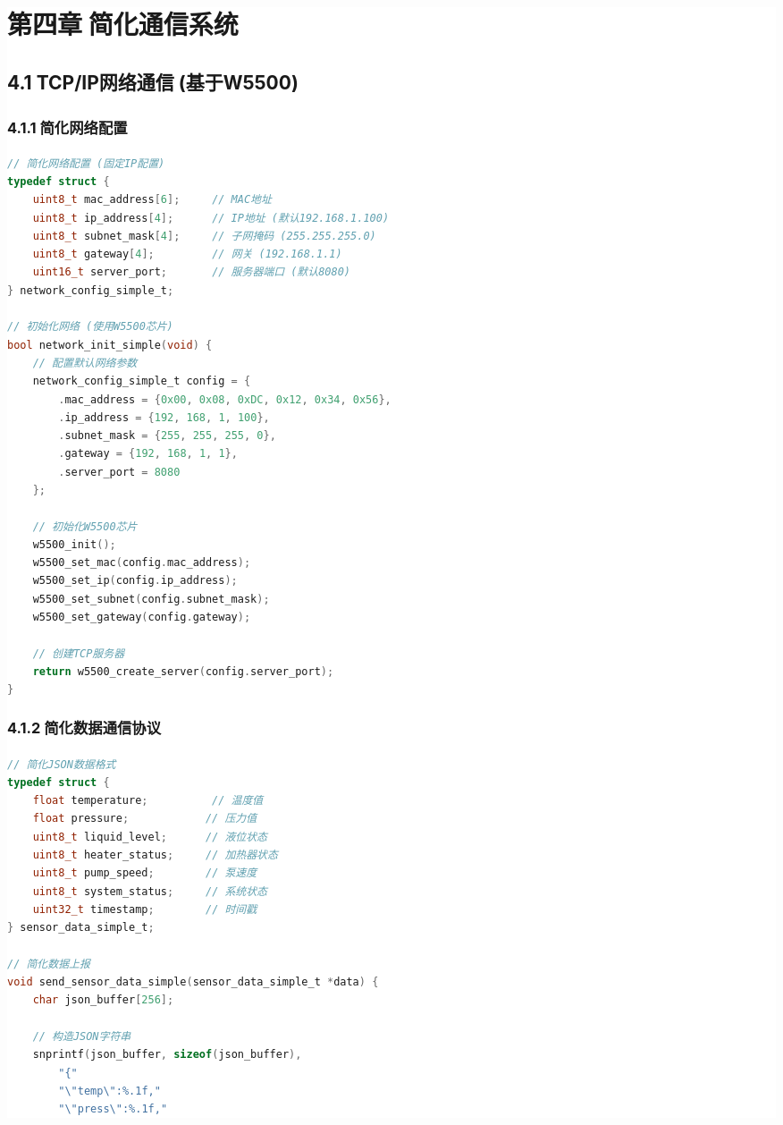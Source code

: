 # 第四章 简化通信系统

## 4.1 TCP/IP网络通信 (基于W5500)

### 4.1.1 简化网络配置

```c
// 简化网络配置 (固定IP配置)
typedef struct {
    uint8_t mac_address[6];     // MAC地址
    uint8_t ip_address[4];      // IP地址 (默认192.168.1.100)
    uint8_t subnet_mask[4];     // 子网掩码 (255.255.255.0)
    uint8_t gateway[4];         // 网关 (192.168.1.1)
    uint16_t server_port;       // 服务器端口 (默认8080)
} network_config_simple_t;

// 初始化网络 (使用W5500芯片)
bool network_init_simple(void) {
    // 配置默认网络参数
    network_config_simple_t config = {
        .mac_address = {0x00, 0x08, 0xDC, 0x12, 0x34, 0x56},
        .ip_address = {192, 168, 1, 100},
        .subnet_mask = {255, 255, 255, 0},
        .gateway = {192, 168, 1, 1},
        .server_port = 8080
    };

    // 初始化W5500芯片
    w5500_init();
    w5500_set_mac(config.mac_address);
    w5500_set_ip(config.ip_address);
    w5500_set_subnet(config.subnet_mask);
    w5500_set_gateway(config.gateway);

    // 创建TCP服务器
    return w5500_create_server(config.server_port);
}
```

### 4.1.2 简化数据通信协议

```c
// 简化JSON数据格式
typedef struct {
    float temperature;          // 温度值
    float pressure;            // 压力值
    uint8_t liquid_level;      // 液位状态
    uint8_t heater_status;     // 加热器状态
    uint8_t pump_speed;        // 泵速度
    uint8_t system_status;     // 系统状态
    uint32_t timestamp;        // 时间戳
} sensor_data_simple_t;

// 简化数据上报
void send_sensor_data_simple(sensor_data_simple_t *data) {
    char json_buffer[256];

    // 构造JSON字符串
    snprintf(json_buffer, sizeof(json_buffer),
        "{"
        "\"temp\":%.1f,"
        "\"press\":%.1f,"
```